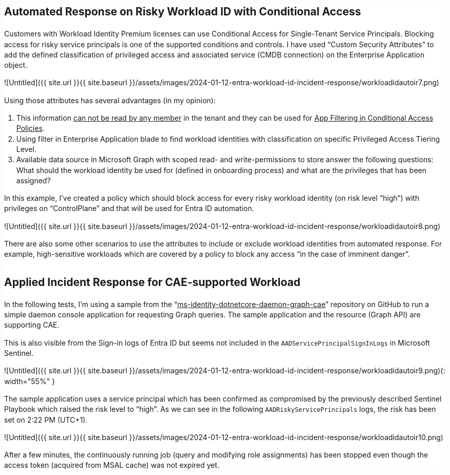 
## Automated Response on Risky Workload ID with Conditional Access

Customers with Workload Identity Premium licenses can use Conditional Access for Single-Tenant Service Principals. Blocking access for risky service principals is one of the supported conditions and controls. I have used “Custom Security Attributes” to add the defined classification of privileged access and associated service (CMDB connection) on the Enterprise Application object. 

![Untitled]({{ site.url }}{{ site.baseurl }}/assets/images/2024-01-12-entra-workload-id-incident-response/workloadidautoir7.png)

Using those attributes has several advantages (in my opinion):

1. This information [can not be read by any member](https://learn.microsoft.com/en-us/entra/fundamentals/custom-security-attributes-overview#why-use-custom-security-attributes) in the tenant and they can be used for [App Filtering in Conditional Access Policies](https://learn.microsoft.com/en-us/entra/identity/conditional-access/concept-filter-for-applications). 
2. Using filter in Enterprise Application blade to find workload identities with classification on specific Privileged Access Tiering Level.
3. Available data source in Microsoft Graph with scoped read- and write-permissions to store answer the following questions: What should the workload identity be used for (defined in onboarding process) and what are the privileges that has been assigned?

In this example, I’ve created a policy which should block access for every risky workload identity (on risk level “high”) with privileges on “ControlPlane” and that will be used for Entra ID automation.

![Untitled]({{ site.url }}{{ site.baseurl }}/assets/images/2024-01-12-entra-workload-id-incident-response/workloadidautoir8.png)

There are also some other scenarios to use the attributes to include or exclude workload identities from automated response. For example, high-sensitive workloads which are covered by a policy to block any access “in the case of imminent danger”.

## Applied Incident Response for CAE-supported Workload

In the following tests, I’m using a sample from the “[ms-identity-dotnetcore-daemon-graph-cae](https://github.com/Azure-Samples/ms-identity-dotnetcore-daemon-graph-cae)” repository on GitHub to run a simple daemon console application for requesting Graph queries.
The sample application and the resource (Graph API) are supporting CAE.

This is also visible from the Sign-in logs of Entra ID but seems not included in the `AADServicePrincipalSignInLogs` in Microsoft Sentinel. 

![Untitled]({{ site.url }}{{ site.baseurl }}/assets/images/2024-01-12-entra-workload-id-incident-response/workloadidautoir9.png){: width="55%" }

The sample application uses a service principal which has been confirmed as compromised by the previously described Sentinel Playbook which raised the risk level to “high”. As we can see in the following `AADRiskyServicePrincipals` logs, the risk has been set on 2:22 PM (UTC+1).

![Untitled]({{ site.url }}{{ site.baseurl }}/assets/images/2024-01-12-entra-workload-id-incident-response/workloadidautoir10.png)

After a few minutes, the continuously running job (query and modifying role assignments) has been stopped even though the access token (acquired from MSAL cache) was not expired yet.
